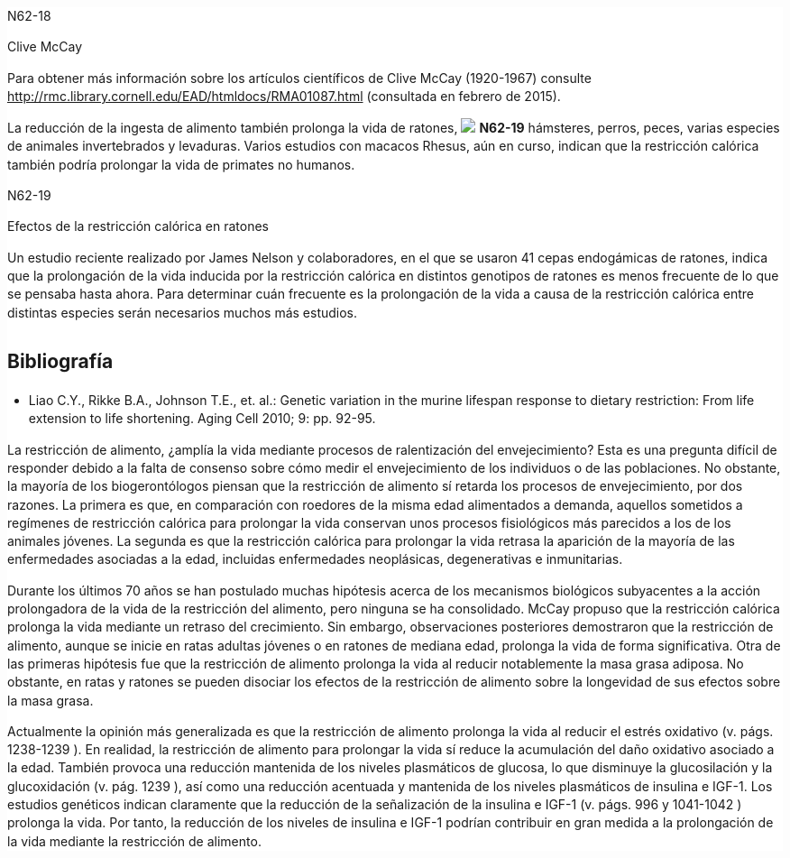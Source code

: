 N62-18

Clive McCay

Para obtener más información sobre los artículos científicos de Clive McCay (1920-1967) consulte http://rmc.library.cornell.edu/EAD/htmldocs/RMA01087.html (consultada en febrero de 2015).

La reducción de la ingesta de alimento también prolonga la vida de ratones, ![](https://www.clinicalkey.com/student/api/content/inline-image?eid=3-s2.0-B9788491131250000624&path=C20160024348/B9788491131250000624/u62-101-9788491131250.jpg) **N62-19** hámsteres, perros, peces, varias especies de animales invertebrados y levaduras. Varios estudios con macacos Rhesus, aún en curso, indican que la restricción calórica también podría prolongar la vida de primates no humanos.

N62-19

Efectos de la restricción calórica en ratones

Un estudio reciente realizado por James Nelson y colaboradores, en el que se usaron 41 cepas endogámicas de ratones, indica que la prolongación de la vida inducida por la restricción calórica en distintos genotipos de ratones es menos frecuente de lo que se pensaba hasta ahora. Para determinar cuán frecuente es la prolongación de la vida a causa de la restricción calórica entre distintas especies serán necesarios muchos más estudios.

## Bibliografía

-   Liao C.Y., Rikke B.A., Johnson T.E., et. al.: Genetic variation in the murine lifespan response to dietary restriction: From life extension to life shortening. Aging Cell 2010; 9: pp. 92-95.

La restricción de alimento, ¿amplía la vida mediante procesos de ralentización del envejecimiento? Esta es una pregunta difícil de responder debido a la falta de consenso sobre cómo medir el envejecimiento de los individuos o de las poblaciones. No obstante, la mayoría de los biogerontólogos piensan que la restricción de alimento sí retarda los procesos de envejecimiento, por dos razones. La primera es que, en comparación con roedores de la misma edad alimentados a demanda, aquellos sometidos a regímenes de restricción calórica para prolongar la vida conservan unos procesos fisiológicos más parecidos a los de los animales jóvenes. La segunda es que la restricción calórica para prolongar la vida retrasa la aparición de la mayoría de las enfermedades asociadas a la edad, incluidas enfermedades neoplásicas, degenerativas e inmunitarias.

Durante los últimos 70 años se han postulado muchas hipótesis acerca de los mecanismos biológicos subyacentes a la acción prolongadora de la vida de la restricción del alimento, pero ninguna se ha consolidado. McCay propuso que la restricción calórica prolonga la vida mediante un retraso del crecimiento. Sin embargo, observaciones posteriores demostraron que la restricción de alimento, aunque se inicie en ratas adultas jóvenes o en ratones de mediana edad, prolonga la vida de forma significativa. Otra de las primeras hipótesis fue que la restricción de alimento prolonga la vida al reducir notablemente la masa grasa adiposa. No obstante, en ratas y ratones se pueden disociar los efectos de la restricción de alimento sobre la longevidad de sus efectos sobre la masa grasa.

Actualmente la opinión más generalizada es que la restricción de alimento prolonga la vida al reducir el estrés oxidativo (v. págs. 1238-1239 ). En realidad, la restricción de alimento para prolongar la vida sí reduce la acumulación del daño oxidativo asociado a la edad. También provoca una reducción mantenida de los niveles plasmáticos de glucosa, lo que disminuye la glucosilación y la glucoxidación (v. pág. 1239 ), así como una reducción acentuada y mantenida de los niveles plasmáticos de insulina e IGF-1. Los estudios genéticos indican claramente que la reducción de la señalización de la insulina e IGF-1 (v. págs. 996 y 1041-1042 ) prolonga la vida. Por tanto, la reducción de los niveles de insulina e IGF-1 podrían contribuir en gran medida a la prolongación de la vida mediante la restricción de alimento.
